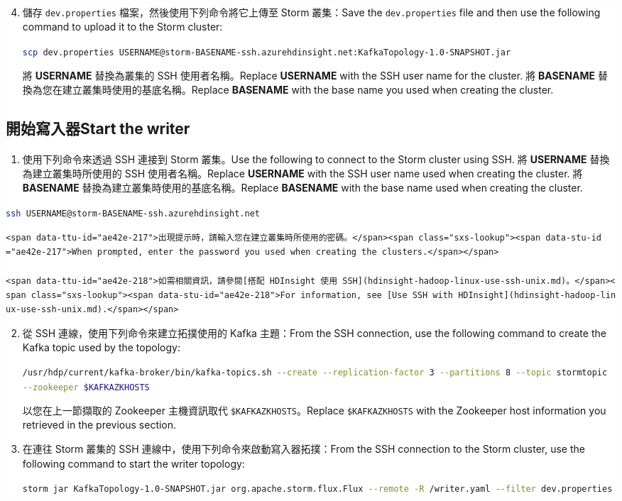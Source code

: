 4. <span data-ttu-id="ae42e-210">儲存 `dev.properties` 檔案，然後使用下列命令將它上傳至 Storm 叢集：</span><span class="sxs-lookup"><span data-stu-id="ae42e-210">Save the `dev.properties` file and then use the following command to upload it to the Storm cluster:</span></span>

     ```bash
    scp dev.properties USERNAME@storm-BASENAME-ssh.azurehdinsight.net:KafkaTopology-1.0-SNAPSHOT.jar
    ```

    <span data-ttu-id="ae42e-211">將 **USERNAME** 替換為叢集的 SSH 使用者名稱。</span><span class="sxs-lookup"><span data-stu-id="ae42e-211">Replace **USERNAME** with the SSH user name for the cluster.</span></span> <span data-ttu-id="ae42e-212">將 **BASENAME** 替換為您在建立叢集時使用的基底名稱。</span><span class="sxs-lookup"><span data-stu-id="ae42e-212">Replace **BASENAME** with the base name you used when creating the cluster.</span></span>

## <a name="start-the-writer"></a><span data-ttu-id="ae42e-213">開始寫入器</span><span class="sxs-lookup"><span data-stu-id="ae42e-213">Start the writer</span></span>

1. <span data-ttu-id="ae42e-214">使用下列命令來透過 SSH 連接到 Storm 叢集。</span><span class="sxs-lookup"><span data-stu-id="ae42e-214">Use the following to connect to the Storm cluster using SSH.</span></span> <span data-ttu-id="ae42e-215">將 **USERNAME** 替換為建立叢集時所使用的 SSH 使用者名稱。</span><span class="sxs-lookup"><span data-stu-id="ae42e-215">Replace **USERNAME** with the SSH user name used when creating the cluster.</span></span> <span data-ttu-id="ae42e-216">將 **BASENAME** 替換為建立叢集時使用的基底名稱。</span><span class="sxs-lookup"><span data-stu-id="ae42e-216">Replace **BASENAME** with the base name used when creating the cluster.</span></span>

  ```bash
  ssh USERNAME@storm-BASENAME-ssh.azurehdinsight.net
  ```

    <span data-ttu-id="ae42e-217">出現提示時，請輸入您在建立叢集時所使用的密碼。</span><span class="sxs-lookup"><span data-stu-id="ae42e-217">When prompted, enter the password you used when creating the clusters.</span></span>
   
    <span data-ttu-id="ae42e-218">如需相關資訊，請參閱[搭配 HDInsight 使用 SSH](hdinsight-hadoop-linux-use-ssh-unix.md)。</span><span class="sxs-lookup"><span data-stu-id="ae42e-218">For information, see [Use SSH with HDInsight](hdinsight-hadoop-linux-use-ssh-unix.md).</span></span>

2. <span data-ttu-id="ae42e-219">從 SSH 連線，使用下列命令來建立拓撲使用的 Kafka 主題：</span><span class="sxs-lookup"><span data-stu-id="ae42e-219">From the SSH connection, use the following command to create the Kafka topic used by the topology:</span></span>

    ```bash
    /usr/hdp/current/kafka-broker/bin/kafka-topics.sh --create --replication-factor 3 --partitions 8 --topic stormtopic --zookeeper $KAFKAZKHOSTS
    ```

    <span data-ttu-id="ae42e-220">以您在上一節擷取的 Zookeeper 主機資訊取代 `$KAFKAZKHOSTS`。</span><span class="sxs-lookup"><span data-stu-id="ae42e-220">Replace `$KAFKAZKHOSTS` with the Zookeeper host information you retrieved in the previous section.</span></span>

2. <span data-ttu-id="ae42e-221">在連往 Storm 叢集的 SSH 連線中，使用下列命令來啟動寫入器拓撲：</span><span class="sxs-lookup"><span data-stu-id="ae42e-221">From the SSH connection to the Storm cluster, use the following command to start the writer topology:</span></span>

    ```bash
    storm jar KafkaTopology-1.0-SNAPSHOT.jar org.apache.storm.flux.Flux --remote -R /writer.yaml --filter dev.properties
    ```

